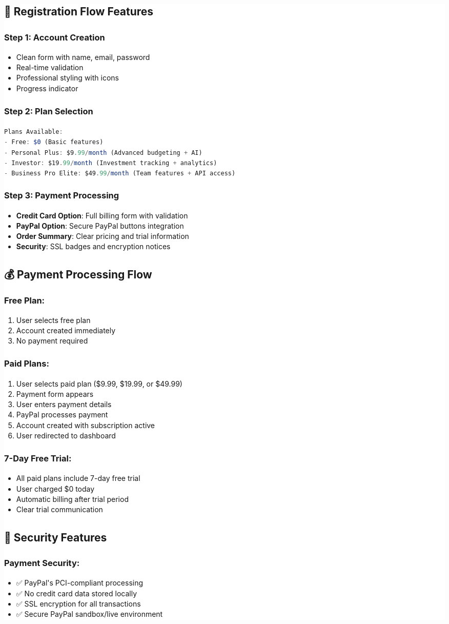 ## 🎯 **Registration Flow Features**

### **Step 1: Account Creation**
- Clean form with name, email, password
- Real-time validation
- Professional styling with icons
- Progress indicator

### **Step 2: Plan Selection**
```javascript
Plans Available:
- Free: $0 (Basic features)
- Personal Plus: $9.99/month (Advanced budgeting + AI)
- Investor: $19.99/month (Investment tracking + analytics)  
- Business Pro Elite: $49.99/month (Team features + API access)
```

### **Step 3: Payment Processing**
- **Credit Card Option**: Full billing form with validation
- **PayPal Option**: Secure PayPal buttons integration
- **Order Summary**: Clear pricing and trial information
- **Security**: SSL badges and encryption notices

## 💰 **Payment Processing Flow**

### **Free Plan:**
1. User selects free plan
2. Account created immediately
3. No payment required

### **Paid Plans:**
1. User selects paid plan ($9.99, $19.99, or $49.99)
2. Payment form appears
3. User enters payment details
4. PayPal processes payment
5. Account created with subscription active
6. User redirected to dashboard

### **7-Day Free Trial:**
- All paid plans include 7-day free trial
- User charged $0 today
- Automatic billing after trial period
- Clear trial communication

## 🔐 **Security Features**

### **Payment Security:**
- ✅ PayPal's PCI-compliant processing
- ✅ No credit card data stored locally
- ✅ SSL encryption for all transactions
- ✅ Secure PayPal sandbox/live environment
